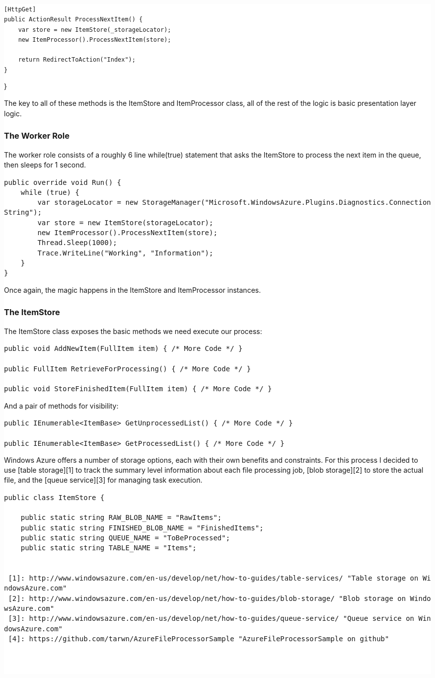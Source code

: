 	[HttpGet]
	public ActionResult ProcessNextItem() {
		var store = new ItemStore(_storageLocator);
		new ItemProcessor().ProcessNextItem(store);

		return RedirectToAction("Index");
	}
}</pre>

The key to all of these methods is the ItemStore and ItemProcessor class, all of the rest of the logic is basic presentation layer logic.

### The Worker Role

The worker role consists of a roughly 6 line while(true) statement that asks the ItemStore to process the next item in the queue, then sleeps for 1 second.

<pre>public override void Run() {
	while (true) {
		var storageLocator = new StorageManager("Microsoft.WindowsAzure.Plugins.Diagnostics.ConnectionString");
		var store = new ItemStore(storageLocator);
		new ItemProcessor().ProcessNextItem(store);
		Thread.Sleep(1000);
		Trace.WriteLine("Working", "Information");
	}
}</pre>

Once again, the magic happens in the ItemStore and ItemProcessor instances.

### The ItemStore

The ItemStore class exposes the basic methods we need execute our process:

<pre>public void AddNewItem(FullItem item) { /* More Code */ }

public FullItem RetrieveForProcessing() { /* More Code */ }

public void StoreFinishedItem(FullItem item) { /* More Code */ }</pre>

And a pair of methods for visibility:

<pre>public IEnumerable&lt;ItemBase&gt; GetUnprocessedList() { /* More Code */ }

public IEnumerable&lt;ItemBase&gt; GetProcessedList() { /* More Code */ }</pre>

Windows Azure offers a number of storage options, each with their own benefits and constraints. For this process I decided to use [table storage][1] to track the summary level information about each file processing job, [blob storage][2] to store the actual file, and the [queue service][3] for managing task execution. 

<pre>public class ItemStore {

	public static string RAW_BLOB_NAME = "RawItems";
	public static string FINISHED_BLOB_NAME = "FinishedItems";
	public static string QUEUE_NAME = "ToBeProcessed";
	public static string TABLE_NAME = "Items";


 [1]: http://www.windowsazure.com/en-us/develop/net/how-to-guides/table-services/ "Table storage on WindowsAzure.com"
 [2]: http://www.windowsazure.com/en-us/develop/net/how-to-guides/blob-storage/ "Blob storage on WindowsAzure.com"
 [3]: http://www.windowsazure.com/en-us/develop/net/how-to-guides/queue-service/ "Queue service on WindowsAzure.com"
 [4]: https://github.com/tarwn/AzureFileProcessorSample "AzureFileProcessorSample on github"